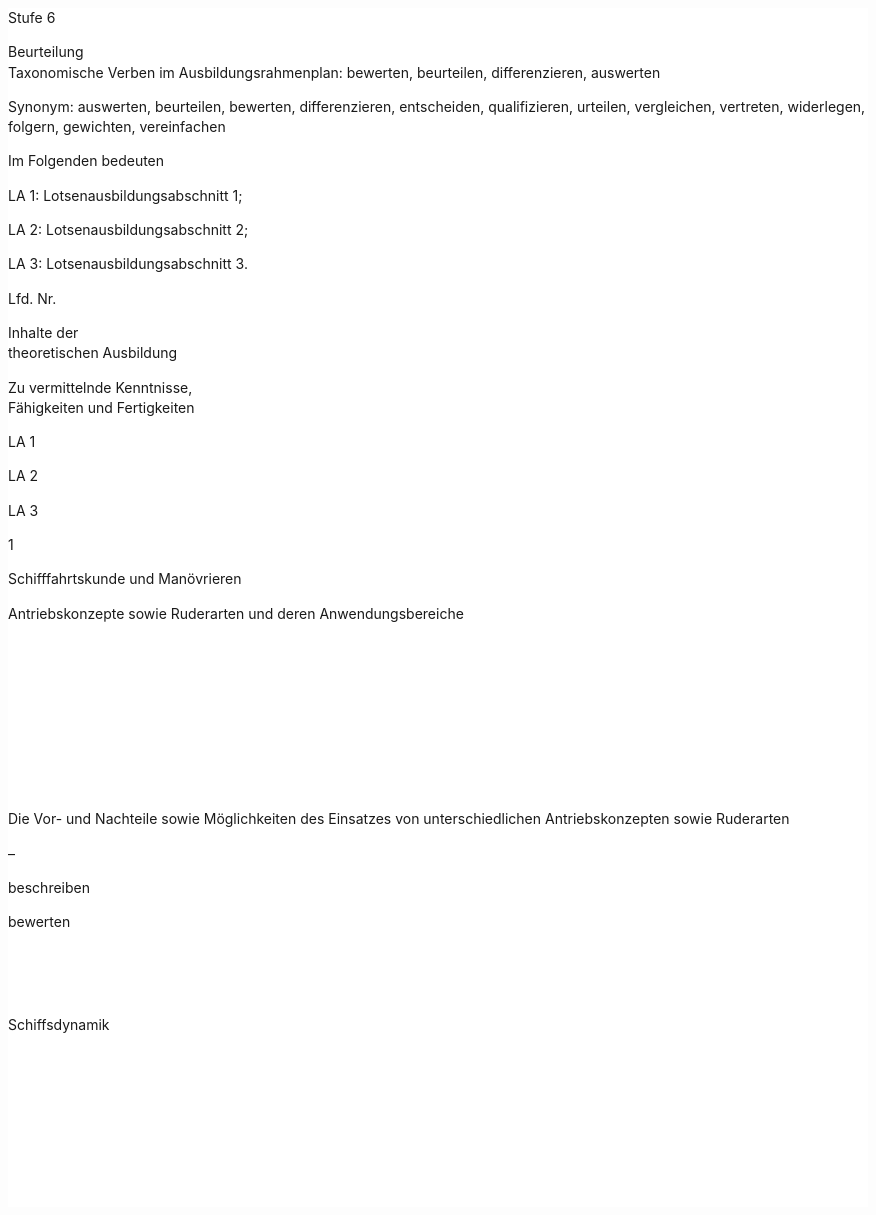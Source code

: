Stufe 6

Beurteilung  
Taxonomische Verben im Ausbildungsrahmenplan: bewerten, beurteilen, differenzieren, auswerten

Synonym: auswerten, beurteilen, bewerten, differenzieren, entscheiden, qualifizieren, urteilen, vergleichen, vertreten, widerlegen, folgern, gewichten, vereinfachen

Im Folgenden bedeuten

LA 1: Lotsenausbildungsabschnitt 1;

LA 2: Lotsenausbildungsabschnitt 2;

LA 3: Lotsenausbildungsabschnitt 3.

Lfd. Nr.

Inhalte der  
theoretischen Ausbildung

Zu vermittelnde Kenntnisse,  
Fähigkeiten und Fertigkeiten

LA 1

LA 2

LA 3

1

Schifffahrtskunde und Manövrieren

Antriebskonzepte sowie Ruderarten und deren Anwendungsbereiche

 

 

 

 

 

Die Vor- und Nachteile sowie Möglichkeiten des Einsatzes von unterschiedlichen Antriebskonzepten sowie Ruderarten

–

beschreiben

bewerten

 

 

Schiffsdynamik

 

 

 

 

 

